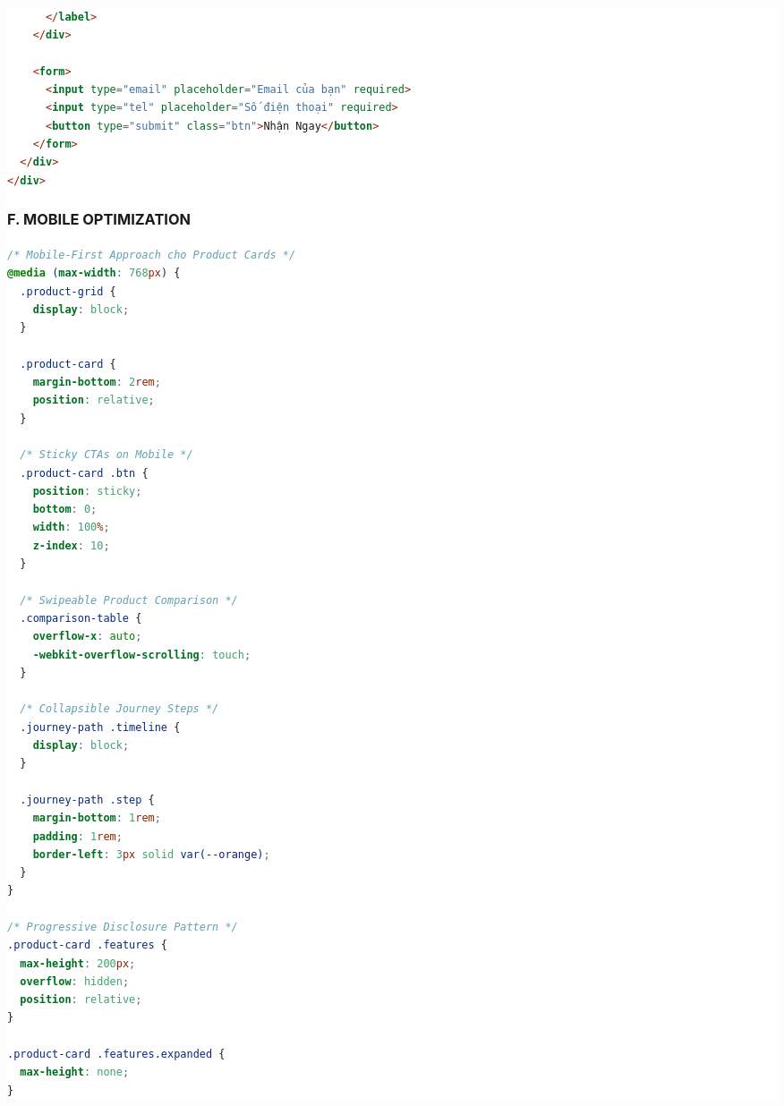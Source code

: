 ```html
      </label>
    </div>
    
    <form>
      <input type="email" placeholder="Email của bạn" required>
      <input type="tel" placeholder="Số điện thoại" required>
      <button type="submit" class="btn">Nhận Ngay</button>
    </form>
  </div>
</div>
```

### F. MOBILE OPTIMIZATION

```css
/* Mobile-First Approach cho Product Cards */
@media (max-width: 768px) {
  .product-grid {
    display: block;
  }
  
  .product-card {
    margin-bottom: 2rem;
    position: relative;
  }
  
  /* Sticky CTAs on Mobile */
  .product-card .btn {
    position: sticky;
    bottom: 0;
    width: 100%;
    z-index: 10;
  }
  
  /* Swipeable Product Comparison */
  .comparison-table {
    overflow-x: auto;
    -webkit-overflow-scrolling: touch;
  }
  
  /* Collapsible Journey Steps */
  .journey-path .timeline {
    display: block;
  }
  
  .journey-path .step {
    margin-bottom: 1rem;
    padding: 1rem;
    border-left: 3px solid var(--orange);
  }
}

/* Progressive Disclosure Pattern */
.product-card .features {
  max-height: 200px;
  overflow: hidden;
  position: relative;
}

.product-card .features.expanded {
  max-height: none;
}

```